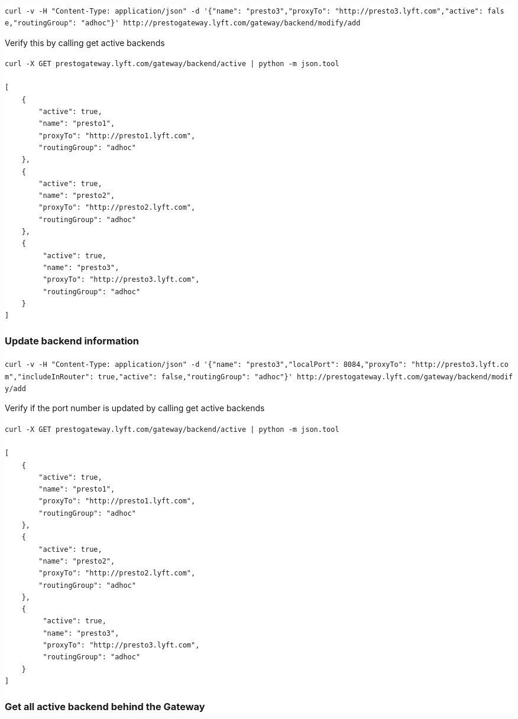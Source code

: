 ```
curl -v -H "Content-Type: application/json" -d '{"name": "presto3","proxyTo": "http://presto3.lyft.com","active": false,"routingGroup": "adhoc"}' http://prestogateway.lyft.com/gateway/backend/modify/add
```

Verify this by calling get active backends
```
curl -X GET prestogateway.lyft.com/gateway/backend/active | python -m json.tool

[
    {
        "active": true,
        "name": "presto1",
        "proxyTo": "http://presto1.lyft.com",
        "routingGroup": "adhoc"
    },
    {
        "active": true,
        "name": "presto2",
        "proxyTo": "http://presto2.lyft.com",
        "routingGroup": "adhoc"
    },
    {
         "active": true,
         "name": "presto3",
         "proxyTo": "http://presto3.lyft.com",
         "routingGroup": "adhoc"
    }
]
```
### Update backend information

```
curl -v -H "Content-Type: application/json" -d '{"name": "presto3","localPort": 8084,"proxyTo": "http://presto3.lyft.com","includeInRouter": true,"active": false,"routingGroup": "adhoc"}' http://prestogateway.lyft.com/gateway/backend/modify/add
```

Verify if the port number is updated by calling get active backends
```
curl -X GET prestogateway.lyft.com/gateway/backend/active | python -m json.tool

[
    {
        "active": true,
        "name": "presto1",
        "proxyTo": "http://presto1.lyft.com",
        "routingGroup": "adhoc"
    },
    {
        "active": true,
        "name": "presto2",
        "proxyTo": "http://presto2.lyft.com",
        "routingGroup": "adhoc"
    },
    {
         "active": true,
         "name": "presto3",
         "proxyTo": "http://presto3.lyft.com",
         "routingGroup": "adhoc"
    }
]
```
### Get all active backend behind the Gateway
